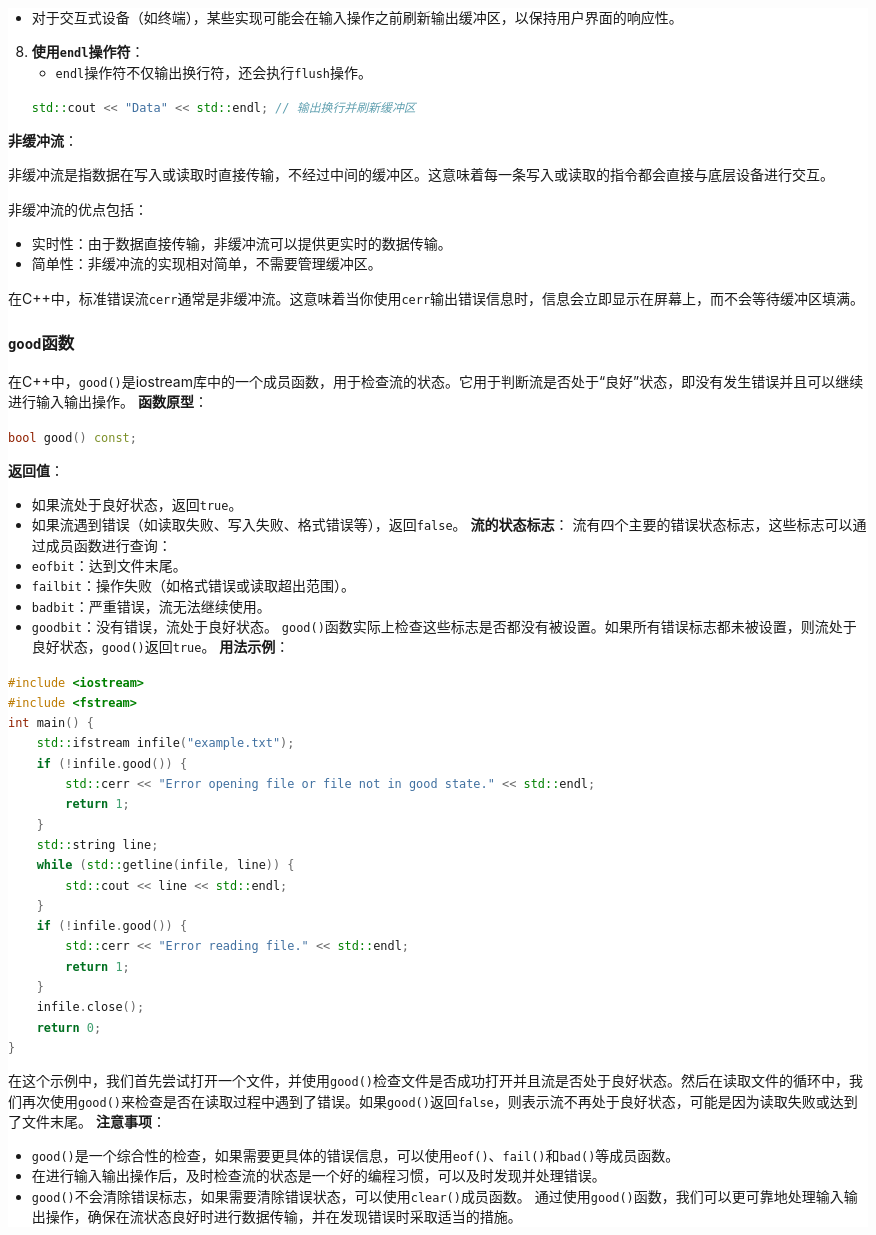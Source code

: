    - 对于交互式设备（如终端），某些实现可能会在输入操作之前刷新输出缓冲区，以保持用户界面的响应性。
8. **使用`endl`操作符**：
   - `endl`操作符不仅输出换行符，还会执行`flush`操作。
   ```cpp
   std::cout << "Data" << std::endl; // 输出换行并刷新缓冲区
   ```

**非缓冲流**：

非缓冲流是指数据在写入或读取时直接传输，不经过中间的缓冲区。这意味着每一条写入或读取的指令都会直接与底层设备进行交互。

非缓冲流的优点包括：

- 实时性：由于数据直接传输，非缓冲流可以提供更实时的数据传输。
- 简单性：非缓冲流的实现相对简单，不需要管理缓冲区。

在C++中，标准错误流`cerr`通常是非缓冲流。这意味着当你使用`cerr`输出错误信息时，信息会立即显示在屏幕上，而不会等待缓冲区填满。

### `good`函数

在C++中，`good()`是iostream库中的一个成员函数，用于检查流的状态。它用于判断流是否处于“良好”状态，即没有发生错误并且可以继续进行输入输出操作。
**函数原型**：

```cpp
bool good() const;
```
**返回值**：

- 如果流处于良好状态，返回`true`。
- 如果流遇到错误（如读取失败、写入失败、格式错误等），返回`false`。
**流的状态标志**：
流有四个主要的错误状态标志，这些标志可以通过成员函数进行查询：
- `eofbit`：达到文件末尾。
- `failbit`：操作失败（如格式错误或读取超出范围）。
- `badbit`：严重错误，流无法继续使用。
- `goodbit`：没有错误，流处于良好状态。
`good()`函数实际上检查这些标志是否都没有被设置。如果所有错误标志都未被设置，则流处于良好状态，`good()`返回`true`。
**用法示例**：
```cpp
#include <iostream>
#include <fstream>
int main() {
    std::ifstream infile("example.txt");
    if (!infile.good()) {
        std::cerr << "Error opening file or file not in good state." << std::endl;
        return 1;
    }
    std::string line;
    while (std::getline(infile, line)) {
        std::cout << line << std::endl;
    }
    if (!infile.good()) {
        std::cerr << "Error reading file." << std::endl;
        return 1;
    }
    infile.close();
    return 0;
}
```
在这个示例中，我们首先尝试打开一个文件，并使用`good()`检查文件是否成功打开并且流是否处于良好状态。然后在读取文件的循环中，我们再次使用`good()`来检查是否在读取过程中遇到了错误。如果`good()`返回`false`，则表示流不再处于良好状态，可能是因为读取失败或达到了文件末尾。
**注意事项**：
- `good()`是一个综合性的检查，如果需要更具体的错误信息，可以使用`eof()`、`fail()`和`bad()`等成员函数。
- 在进行输入输出操作后，及时检查流的状态是一个好的编程习惯，可以及时发现并处理错误。
- `good()`不会清除错误标志，如果需要清除错误状态，可以使用`clear()`成员函数。
通过使用`good()`函数，我们可以更可靠地处理输入输出操作，确保在流状态良好时进行数据传输，并在发现错误时采取适当的措施。
